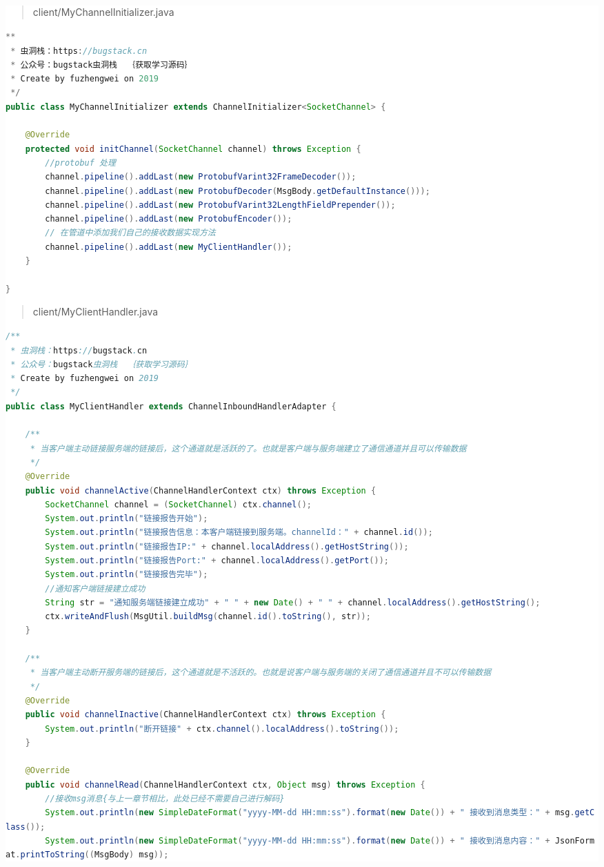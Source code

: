 >client/MyChannelInitializer.java

```java
**
 * 虫洞栈：https://bugstack.cn
 * 公众号：bugstack虫洞栈  ｛获取学习源码｝
 * Create by fuzhengwei on 2019
 */
public class MyChannelInitializer extends ChannelInitializer<SocketChannel> {

    @Override
    protected void initChannel(SocketChannel channel) throws Exception {
        //protobuf 处理
        channel.pipeline().addLast(new ProtobufVarint32FrameDecoder());
        channel.pipeline().addLast(new ProtobufDecoder(MsgBody.getDefaultInstance()));
        channel.pipeline().addLast(new ProtobufVarint32LengthFieldPrepender());
        channel.pipeline().addLast(new ProtobufEncoder());
        // 在管道中添加我们自己的接收数据实现方法
        channel.pipeline().addLast(new MyClientHandler());
    }

}
```
>client/MyClientHandler.java 

```java
/**
 * 虫洞栈：https://bugstack.cn
 * 公众号：bugstack虫洞栈  ｛获取学习源码｝
 * Create by fuzhengwei on 2019
 */
public class MyClientHandler extends ChannelInboundHandlerAdapter {

    /**
     * 当客户端主动链接服务端的链接后，这个通道就是活跃的了。也就是客户端与服务端建立了通信通道并且可以传输数据
     */
    @Override
    public void channelActive(ChannelHandlerContext ctx) throws Exception {
        SocketChannel channel = (SocketChannel) ctx.channel();
        System.out.println("链接报告开始");
        System.out.println("链接报告信息：本客户端链接到服务端。channelId：" + channel.id());
        System.out.println("链接报告IP:" + channel.localAddress().getHostString());
        System.out.println("链接报告Port:" + channel.localAddress().getPort());
        System.out.println("链接报告完毕");
        //通知客户端链接建立成功
        String str = "通知服务端链接建立成功" + " " + new Date() + " " + channel.localAddress().getHostString();
        ctx.writeAndFlush(MsgUtil.buildMsg(channel.id().toString(), str));
    }

    /**
     * 当客户端主动断开服务端的链接后，这个通道就是不活跃的。也就是说客户端与服务端的关闭了通信通道并且不可以传输数据
     */
    @Override
    public void channelInactive(ChannelHandlerContext ctx) throws Exception {
        System.out.println("断开链接" + ctx.channel().localAddress().toString());
    }

    @Override
    public void channelRead(ChannelHandlerContext ctx, Object msg) throws Exception {
        //接收msg消息{与上一章节相比，此处已经不需要自己进行解码}
        System.out.println(new SimpleDateFormat("yyyy-MM-dd HH:mm:ss").format(new Date()) + " 接收到消息类型：" + msg.getClass());
        System.out.println(new SimpleDateFormat("yyyy-MM-dd HH:mm:ss").format(new Date()) + " 接收到消息内容：" + JsonFormat.printToString((MsgBody) msg));
```